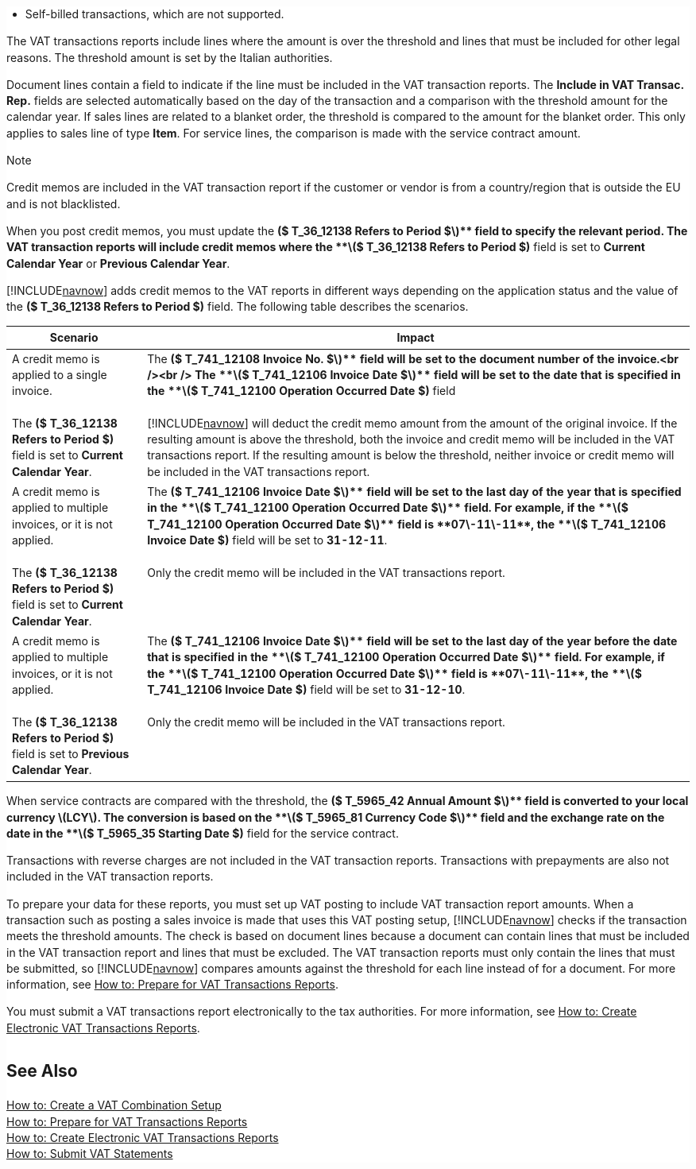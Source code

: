 -   Self\-billed transactions, which are not supported.  
  
 The VAT transactions reports include lines where the amount is over the threshold and lines that must be included for other legal reasons. The threshold amount is set by the Italian authorities.  
  
 Document lines contain a field to indicate if the line must be included in the VAT transaction reports. The **Include in VAT Transac. Rep.** fields are selected automatically based on the day of the transaction and a comparison with the threshold amount for the calendar year. If sales lines are related to a blanket order, the threshold is compared to the amount for the blanket order. This only applies to sales line of type **Item**. For service lines, the comparison is made with the service contract amount.  
  
> [!NOTE]  
>  Credit memos are included in the VAT transaction report if the customer or vendor is from a country\/region that is outside the EU and is not blacklisted.  
  
 When you post credit memos, you must update the **\($ T\_36\_12138 Refers to Period $\)** field to specify the relevant period. The VAT transaction reports will include credit memos where the **\($ T\_36\_12138 Refers to Period $\)** field is set to **Current Calendar Year** or **Previous Calendar Year**.  
  
 [!INCLUDE[navnow](../../ApplicationDesign/includes/navnow_md.md)] adds credit memos to the VAT reports in different ways depending on the application status and the value of the **\($ T\_36\_12138 Refers to Period $\)** field. The following table describes the scenarios.  
  
|Scenario|Impact|  
|--------------|------------|  
|A credit memo is applied to a single invoice.<br /><br /> The **\($ T\_36\_12138 Refers to Period $\)** field is set to **Current Calendar Year**.|The **\($ T\_741\_12108 Invoice No. $\)** field will be set to the document number of the invoice.<br /><br /> The **\($ T\_741\_12106 Invoice Date $\)** field will be set to the date that is specified in the **\($ T\_741\_12100 Operation Occurred Date $\)** field<br /><br /> [!INCLUDE[navnow](../../ApplicationDesign/includes/navnow_md.md)] will deduct the credit memo amount from the amount of the original invoice. If the resulting amount is above the threshold, both the invoice and credit memo will be included in the VAT transactions report. If the resulting amount is below the threshold, neither invoice or credit memo will be included in the VAT transactions report.|  
|A credit memo is applied to multiple invoices, or it is not applied.<br /><br /> The **\($ T\_36\_12138 Refers to Period $\)** field is set to **Current Calendar Year**.|The **\($ T\_741\_12106 Invoice Date $\)** field will be set to the last day of the year that is specified in the **\($ T\_741\_12100 Operation Occurred Date $\)** field. For example, if the **\($ T\_741\_12100 Operation Occurred Date $\)** field is **07\-11\-11**, the **\($ T\_741\_12106 Invoice Date $\)** field will be set to **31\-12\-11**.<br /><br /> Only the credit memo will be included in the VAT transactions report.|  
|A credit memo is applied to multiple invoices, or it is not applied.<br /><br /> The **\($ T\_36\_12138 Refers to Period $\)** field is set to **Previous Calendar Year**.|The **\($ T\_741\_12106 Invoice Date $\)** field will be set to the last day of the year before the date that is specified in the **\($ T\_741\_12100 Operation Occurred Date $\)** field. For example, if the **\($ T\_741\_12100 Operation Occurred Date $\)** field is **07\-11\-11**, the **\($ T\_741\_12106 Invoice Date $\)** field will be set to **31\-12\-10**.<br /><br /> Only the credit memo will be included in the VAT transactions report.|  
  
 When service contracts are compared with the threshold, the **\($ T\_5965\_42 Annual Amount $\)** field is converted to your local currency \(LCY\). The conversion is based on the **\($ T\_5965\_81 Currency Code $\)** field and the exchange rate on the date in the **\($ T\_5965\_35 Starting Date $\)** field for the service contract.  
  
 Transactions with reverse charges are not included in the VAT transaction reports. Transactions with prepayments are also not included in the VAT transaction reports.  
  
 To prepare your data for these reports, you must set up VAT posting to include VAT transaction report amounts. When a transaction such as posting a sales invoice is made that uses this VAT posting setup, [!INCLUDE[navnow](../../ApplicationDesign/includes/navnow_md.md)] checks if the transaction meets the threshold amounts. The check is based on document lines because a document can contain lines that must be included in the VAT transaction report and lines that must be excluded. The VAT transaction reports must only contain the lines that must be submitted, so [!INCLUDE[navnow](../../ApplicationDesign/includes/navnow_md.md)] compares amounts against the threshold for each line instead of for a document. For more information, see [How to: Prepare for VAT Transactions Reports](../../LocalFunctionalityForMicrosoftDynamicsNav2016/Italy/how-to-prepare-for-vat-transactions-reports.md).  
  
 You must submit a VAT transactions report electronically to the tax authorities. For more information, see [How to: Create Electronic VAT Transactions Reports](../../LocalFunctionalityForMicrosoftDynamicsNav2016/Italy/how-to-create-electronic-vat-transactions-reports.md).  
  
## See Also  
 [How to: Create a VAT Combination Setup](../../Finance/how-to-create-a-vat-combination-setup.md)   
 [How to: Prepare for VAT Transactions Reports](../../LocalFunctionalityForMicrosoftDynamicsNav2016/Italy/how-to-prepare-for-vat-transactions-reports.md)   
 [How to: Create Electronic VAT Transactions Reports](../../LocalFunctionalityForMicrosoftDynamicsNav2016/Italy/how-to-create-electronic-vat-transactions-reports.md)   
 [How to: Submit VAT Statements](../../LocalFunctionalityForMicrosoftDynamicsNav2016/Italy/how-to-submit-vat-statements.md)   